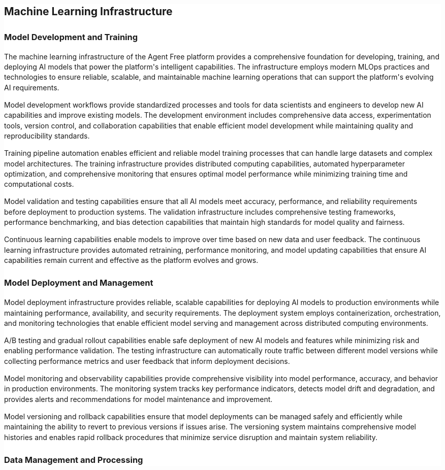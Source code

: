 ## Machine Learning Infrastructure

### Model Development and Training

The machine learning infrastructure of the Agent Free platform provides a comprehensive foundation for developing, training, and deploying AI models that power the platform's intelligent capabilities. The infrastructure employs modern MLOps practices and technologies to ensure reliable, scalable, and maintainable machine learning operations that can support the platform's evolving AI requirements.

Model development workflows provide standardized processes and tools for data scientists and engineers to develop new AI capabilities and improve existing models. The development environment includes comprehensive data access, experimentation tools, version control, and collaboration capabilities that enable efficient model development while maintaining quality and reproducibility standards.

Training pipeline automation enables efficient and reliable model training processes that can handle large datasets and complex model architectures. The training infrastructure provides distributed computing capabilities, automated hyperparameter optimization, and comprehensive monitoring that ensures optimal model performance while minimizing training time and computational costs.

Model validation and testing capabilities ensure that all AI models meet accuracy, performance, and reliability requirements before deployment to production systems. The validation infrastructure includes comprehensive testing frameworks, performance benchmarking, and bias detection capabilities that maintain high standards for model quality and fairness.

Continuous learning capabilities enable models to improve over time based on new data and user feedback. The continuous learning infrastructure provides automated retraining, performance monitoring, and model updating capabilities that ensure AI capabilities remain current and effective as the platform evolves and grows.

### Model Deployment and Management

Model deployment infrastructure provides reliable, scalable capabilities for deploying AI models to production environments while maintaining performance, availability, and security requirements. The deployment system employs containerization, orchestration, and monitoring technologies that enable efficient model serving and management across distributed computing environments.

A/B testing and gradual rollout capabilities enable safe deployment of new AI models and features while minimizing risk and enabling performance validation. The testing infrastructure can automatically route traffic between different model versions while collecting performance metrics and user feedback that inform deployment decisions.

Model monitoring and observability capabilities provide comprehensive visibility into model performance, accuracy, and behavior in production environments. The monitoring system tracks key performance indicators, detects model drift and degradation, and provides alerts and recommendations for model maintenance and improvement.

Model versioning and rollback capabilities ensure that model deployments can be managed safely and efficiently while maintaining the ability to revert to previous versions if issues arise. The versioning system maintains comprehensive model histories and enables rapid rollback procedures that minimize service disruption and maintain system reliability.

### Data Management and Processing
